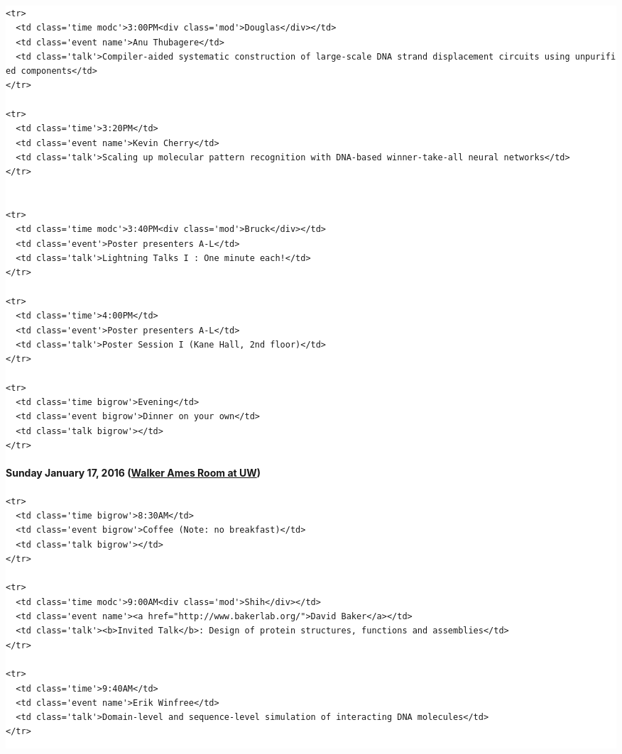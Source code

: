 


    <tr>
      <td class='time modc'>3:00PM<div class='mod'>Douglas</div></td>
      <td class='event name'>Anu Thubagere</td>
      <td class='talk'>Compiler-aided systematic construction of large-scale DNA strand displacement circuits using unpurified components</td>
    </tr>

    <tr>
      <td class='time'>3:20PM</td>
      <td class='event name'>Kevin Cherry</td>
      <td class='talk'>Scaling up molecular pattern recognition with DNA-based winner-take-all neural networks</td>
    </tr>


    <tr>
      <td class='time modc'>3:40PM<div class='mod'>Bruck</div></td>
      <td class='event'>Poster presenters A-L</td>
      <td class='talk'>Lightning Talks I : One minute each!</td>
    </tr>

    <tr>
      <td class='time'>4:00PM</td>
      <td class='event'>Poster presenters A-L</td>
      <td class='talk'>Poster Session I (Kane Hall, 2nd floor)</td>
    </tr>

    <tr>
      <td class='time bigrow'>Evening</td>
      <td class='event bigrow'>Dinner on your own</td>
      <td class='talk bigrow'></td>
    </tr>

  </table>




<h4 class="room">Sunday January 17, 2016 (<a href='http://www.cte.uw.edu/KNE_225'>Walker Ames Room at UW</a>)</h4>

  <table class='table table-condensed table-striped room'>

    <tr>
      <td class='time bigrow'>8:30AM</td>
      <td class='event bigrow'>Coffee (Note: no breakfast)</td>
      <td class='talk bigrow'></td>
    </tr>

    <tr>
      <td class='time modc'>9:00AM<div class='mod'>Shih</div></td>
      <td class='event name'><a href="http://www.bakerlab.org/">David Baker</a></td>
      <td class='talk'><b>Invited Talk</b>: Design of protein structures, functions and assemblies</td>
    </tr>

    <tr>
      <td class='time'>9:40AM</td>
      <td class='event name'>Erik Winfree</td>
      <td class='talk'>Domain-level and sequence-level simulation of interacting DNA molecules</td>
    </tr>

